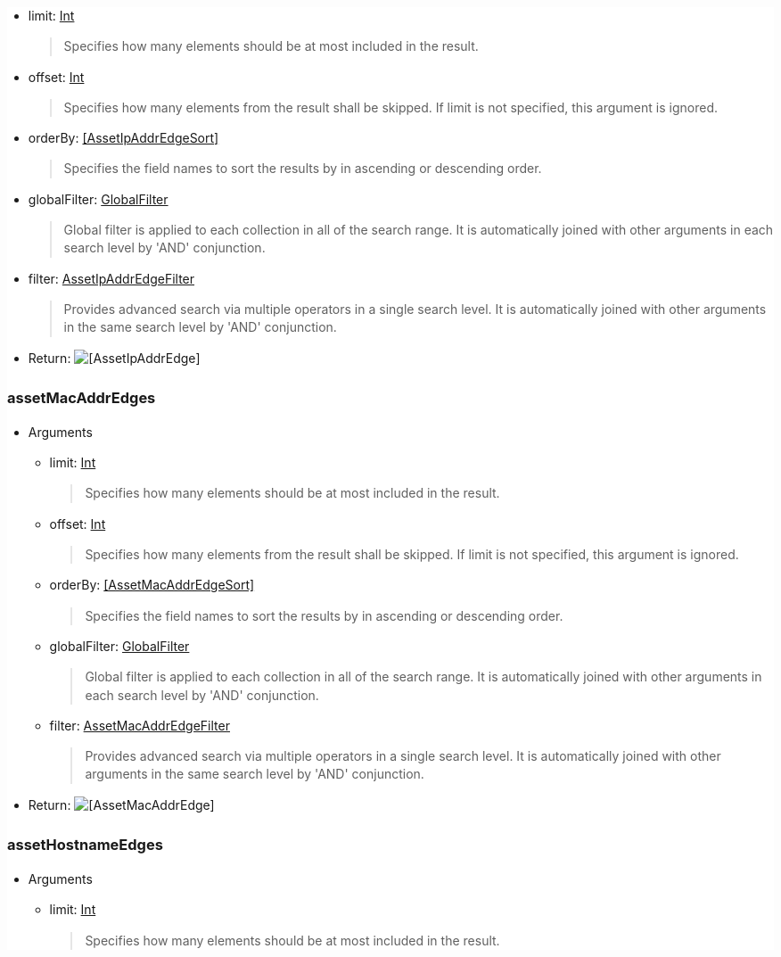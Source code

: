    * limit: [Int](#type-Int) 

     > Specifies how many elements should be at most included in the result. 

  * offset: [Int](#type-Int) 

     > Specifies how many elements from the result shall be skipped.    If limit is not specified, this argument is ignored. 

  * orderBy: [[AssetIpAddrEdgeSort]](#type-AssetIpAddrEdgeSort) 

     > Specifies the field names to sort the results by in ascending or descending order. 

  * globalFilter: [GlobalFilter](#type-GlobalFilter) 

     > Global filter is applied to each collection in all of the search range.    It is automatically joined with other arguments in each search level by 'AND' conjunction. 

  * filter: [AssetIpAddrEdgeFilter](#type-AssetIpAddrEdgeFilter) 

     > Provides advanced search via multiple operators in a single search level.    It is automatically joined with other arguments in the same search level by 'AND' conjunction. 

* Return: ![[AssetIpAddrEdge]](#type-AssetIpAddrEdge) 

### assetMacAddrEdges 

* Arguments 

   * limit: [Int](#type-Int) 

     > Specifies how many elements should be at most included in the result. 

  * offset: [Int](#type-Int) 

     > Specifies how many elements from the result shall be skipped.    If limit is not specified, this argument is ignored. 

  * orderBy: [[AssetMacAddrEdgeSort]](#type-AssetMacAddrEdgeSort) 

     > Specifies the field names to sort the results by in ascending or descending order. 

  * globalFilter: [GlobalFilter](#type-GlobalFilter) 

     > Global filter is applied to each collection in all of the search range.    It is automatically joined with other arguments in each search level by 'AND' conjunction. 

  * filter: [AssetMacAddrEdgeFilter](#type-AssetMacAddrEdgeFilter) 

     > Provides advanced search via multiple operators in a single search level.    It is automatically joined with other arguments in the same search level by 'AND' conjunction. 

* Return: ![[AssetMacAddrEdge]](#type-AssetMacAddrEdge) 

### assetHostnameEdges 

* Arguments 

   * limit: [Int](#type-Int) 

     > Specifies how many elements should be at most included in the result. 
